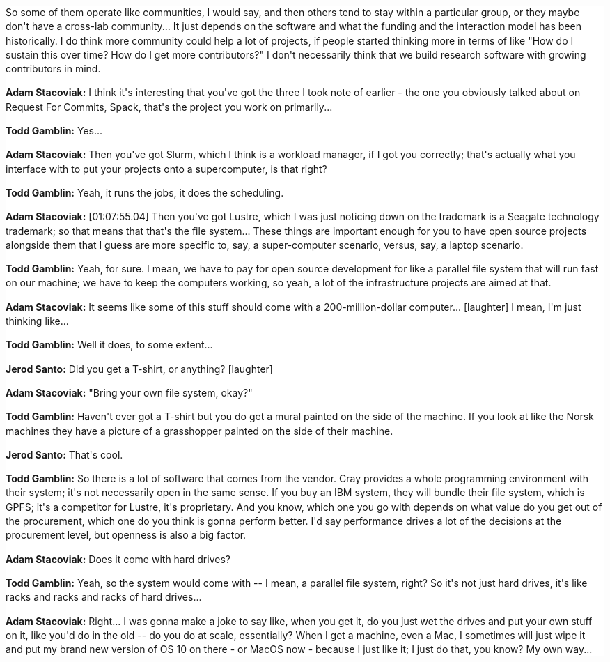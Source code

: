 So some of them operate like communities, I would say, and then others tend to stay within a particular group, or they maybe don't have a cross-lab community... It just depends on the software and what the funding and the interaction model has been historically. I do think more community could help a lot of projects, if people started thinking more in terms of like "How do I sustain this over time? How do I get more contributors?" I don't necessarily think that we build research software with growing contributors in mind.

**Adam Stacoviak:** I think it's interesting that you've got the three I took note of earlier - the one you obviously talked about on Request For Commits, Spack, that's the project you work on primarily...

**Todd Gamblin:** Yes...

**Adam Stacoviak:** Then you've got Slurm, which I think is a workload manager, if I got you correctly; that's actually what you interface with to put your projects onto a supercomputer, is that right?

**Todd Gamblin:** Yeah, it runs the jobs, it does the scheduling.

**Adam Stacoviak:** \[01:07:55.04\] Then you've got Lustre, which I was just noticing down on the trademark is a Seagate technology trademark; so that means that that's the file system... These things are important enough for you to have open source projects alongside them that I guess are more specific to, say, a super-computer scenario, versus, say, a laptop scenario.

**Todd Gamblin:** Yeah, for sure. I mean, we have to pay for open source development for like a parallel file system that will run fast on our machine; we have to keep the computers working, so yeah, a lot of the infrastructure projects are aimed at that.

**Adam Stacoviak:** It seems like some of this stuff should come with a 200-million-dollar computer... \[laughter\] I mean, I'm just thinking like...

**Todd Gamblin:** Well it does, to some extent...

**Jerod Santo:** Did you get a T-shirt, or anything? \[laughter\]

**Adam Stacoviak:** "Bring your own file system, okay?"

**Todd Gamblin:** Haven't ever got a T-shirt but you do get a mural painted on the side of the machine. If you look at like the Norsk machines they have a picture of a grasshopper painted on the side of their machine.

**Jerod Santo:** That's cool.

**Todd Gamblin:** So there is a lot of software that comes from the vendor. Cray provides a whole programming environment with their system; it's not necessarily open in the same sense. If you buy an IBM system, they will bundle their file system, which is GPFS; it's a competitor for Lustre, it's proprietary. And you know, which one you go with depends on what value do you get out of the procurement, which one do you think is gonna perform better. I'd say performance drives a lot of the decisions at the procurement level, but openness is also a big factor.

**Adam Stacoviak:** Does it come with hard drives?

**Todd Gamblin:** Yeah, so the system would come with -- I mean, a parallel file system, right? So it's not just hard drives, it's like racks and racks and racks of hard drives...

**Adam Stacoviak:** Right... I was gonna make a joke to say like, when you get it, do you just wet the drives and put your own stuff on it, like you'd do in the old -- do you do at scale, essentially? When I get a machine, even a Mac, I sometimes will just wipe it and put my brand new version of OS 10 on there - or MacOS now - because I just like it; I just do that, you know? My own way...
